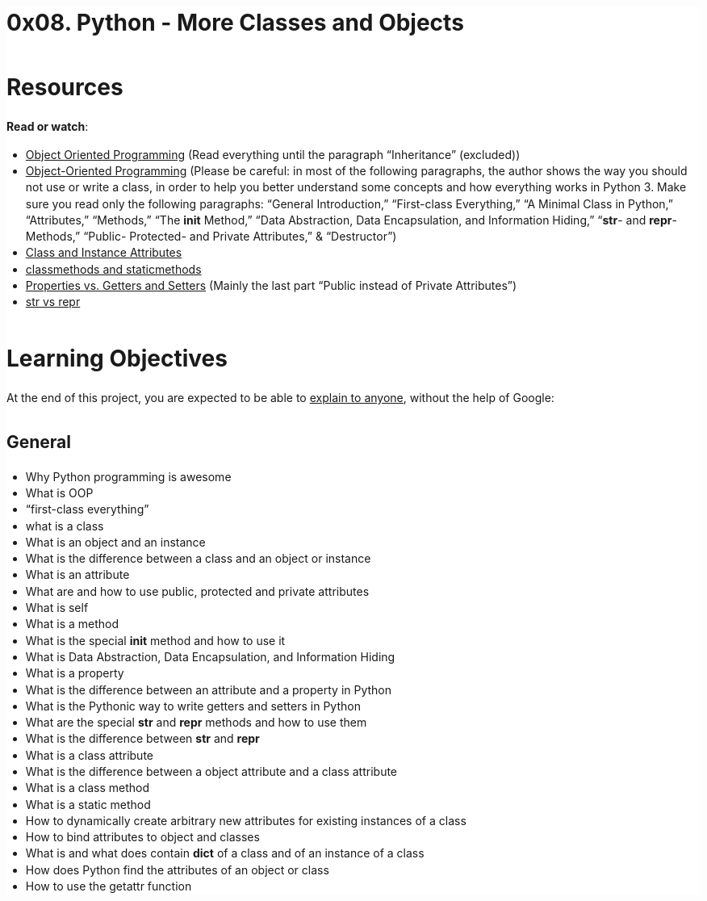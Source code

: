 # 0x08. Python - More Classes and Objects

# Resources
**Read or watch**:

* [Object Oriented Programming](https://python.swaroopch.com/oop.html) (Read everything until the paragraph “Inheritance” (excluded))
* [Object-Oriented Programming](https://python-course.eu/oop/object-oriented-programming.php) (Please be careful: in most of the following paragraphs, the author shows the way you should not use or write a class, in order to help you better understand some concepts and how everything works in Python 3. Make sure you read only the following paragraphs: “General Introduction,” “First-class Everything,” “A Minimal Class in Python,” “Attributes,” “Methods,” “The __init__ Method,” “Data Abstraction, Data Encapsulation, and Information Hiding,” “__str__- and __repr__-Methods,” “Public- Protected- and Private Attributes,” & “Destructor”)
* [Class and Instance Attributes](https://python-course.eu/oop/class-instance-attributes.php)
* [classmethods and staticmethods](https://www.youtube.com/watch?v=rq8cL2XMM5M)
* [Properties vs. Getters and Setters](https://python-course.eu/oop/properties-vs-getters-and-setters.php) (Mainly the last part “Public instead of Private Attributes”)
* [str vs repr](https://shipit.dev/posts/python-str-vs-repr.html)

# Learning Objectives
At the end of this project, you are expected to be able to [explain to anyone](https://fs.blog/feynman-learning-technique/), without the help of Google:

## General
* Why Python programming is awesome
* What is OOP
* “first-class everything”
* what is a class
* What is an object and an instance
* What is the difference between a class and an object or instance
* What is an attribute
* What are and how to use public, protected and private attributes
* What is self
* What is a method
* What is the special __init__ method and how to use it
* What is Data Abstraction, Data Encapsulation, and Information Hiding
* What is a property
* What is the difference between an attribute and a property in Python
* What is the Pythonic way to write getters and setters in Python
* What are the special __str__ and __repr__ methods and how to use them
* What is the difference between __str__ and __repr__
* What is a class attribute
* What is the difference between a object attribute and a class attribute
* What is a class method
* What is a static method
* How to dynamically create arbitrary new attributes for existing instances of a class
* How to bind attributes to object and classes
* What is and what does contain __dict__ of a class and of an instance of a class
* How does Python find the attributes of an object or class
* How to use the getattr function
